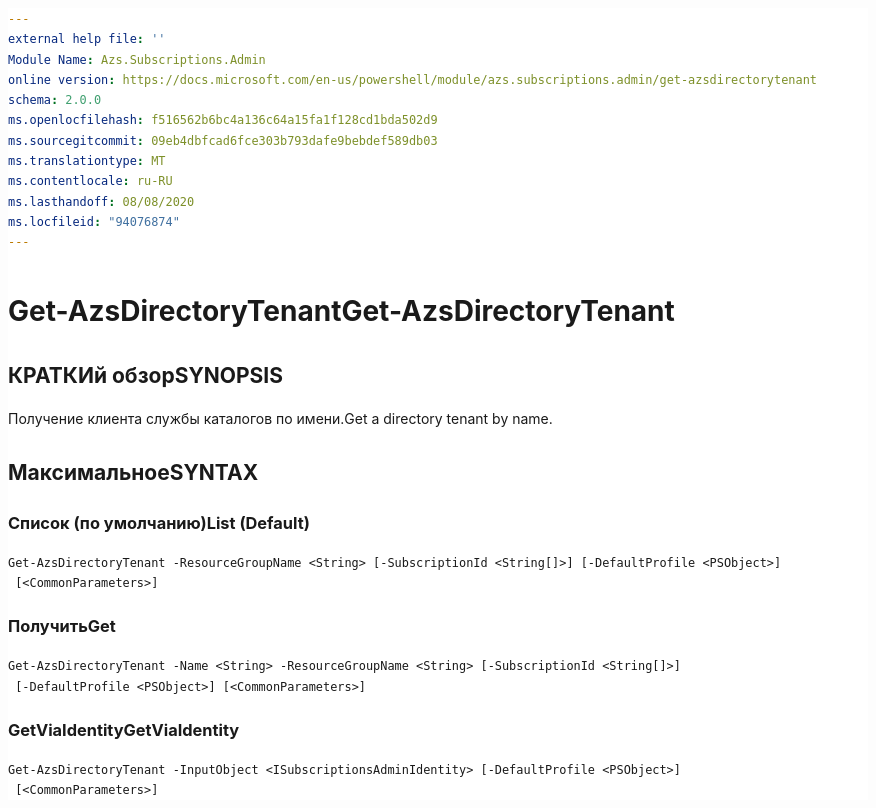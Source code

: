 ```yaml
---
external help file: ''
Module Name: Azs.Subscriptions.Admin
online version: https://docs.microsoft.com/en-us/powershell/module/azs.subscriptions.admin/get-azsdirectorytenant
schema: 2.0.0
ms.openlocfilehash: f516562b6bc4a136c64a15fa1f128cd1bda502d9
ms.sourcegitcommit: 09eb4dbfcad6fce303b793dafe9bebdef589db03
ms.translationtype: MT
ms.contentlocale: ru-RU
ms.lasthandoff: 08/08/2020
ms.locfileid: "94076874"
---
```

# <span data-ttu-id="2131c-101">Get-AzsDirectoryTenant</span><span class="sxs-lookup"><span data-stu-id="2131c-101">Get-AzsDirectoryTenant</span></span>

## <span data-ttu-id="2131c-102">КРАТКИй обзор</span><span class="sxs-lookup"><span data-stu-id="2131c-102">SYNOPSIS</span></span>
<span data-ttu-id="2131c-103">Получение клиента службы каталогов по имени.</span><span class="sxs-lookup"><span data-stu-id="2131c-103">Get a directory tenant by name.</span></span>

## <span data-ttu-id="2131c-104">Максимальное</span><span class="sxs-lookup"><span data-stu-id="2131c-104">SYNTAX</span></span>

### <span data-ttu-id="2131c-105">Список (по умолчанию)</span><span class="sxs-lookup"><span data-stu-id="2131c-105">List (Default)</span></span>
```
Get-AzsDirectoryTenant -ResourceGroupName <String> [-SubscriptionId <String[]>] [-DefaultProfile <PSObject>]
 [<CommonParameters>]
```

### <span data-ttu-id="2131c-106">Получить</span><span class="sxs-lookup"><span data-stu-id="2131c-106">Get</span></span>
```
Get-AzsDirectoryTenant -Name <String> -ResourceGroupName <String> [-SubscriptionId <String[]>]
 [-DefaultProfile <PSObject>] [<CommonParameters>]
```

### <span data-ttu-id="2131c-107">GetViaIdentity</span><span class="sxs-lookup"><span data-stu-id="2131c-107">GetViaIdentity</span></span>
```
Get-AzsDirectoryTenant -InputObject <ISubscriptionsAdminIdentity> [-DefaultProfile <PSObject>]
 [<CommonParameters>]
```
